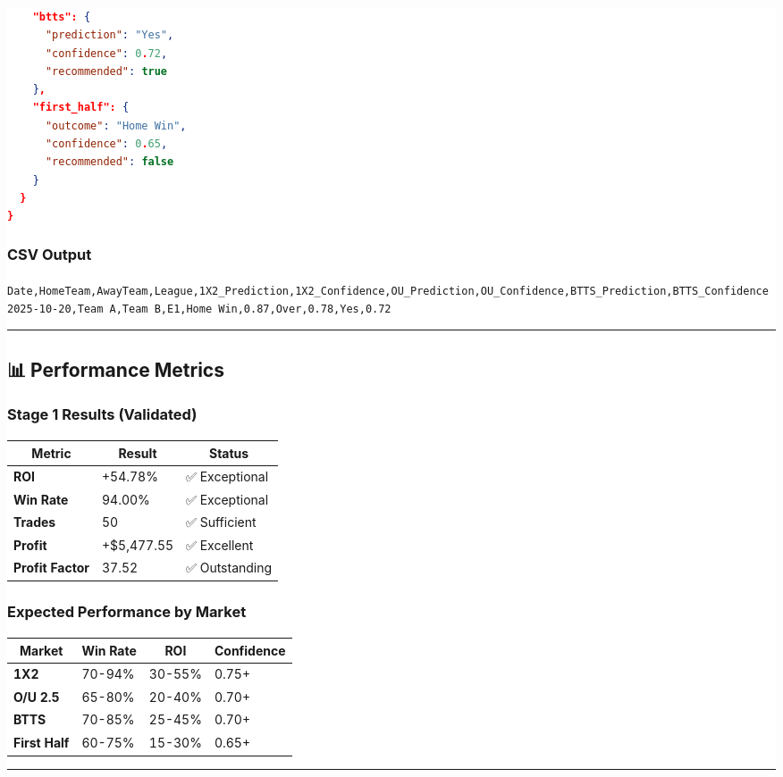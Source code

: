 ```json
    "btts": {
      "prediction": "Yes",
      "confidence": 0.72,
      "recommended": true
    },
    "first_half": {
      "outcome": "Home Win",
      "confidence": 0.65,
      "recommended": false
    }
  }
}
```

### CSV Output

```csv
Date,HomeTeam,AwayTeam,League,1X2_Prediction,1X2_Confidence,OU_Prediction,OU_Confidence,BTTS_Prediction,BTTS_Confidence
2025-10-20,Team A,Team B,E1,Home Win,0.87,Over,0.78,Yes,0.72
```

---

## 📊 Performance Metrics

### Stage 1 Results (Validated)

| Metric | Result | Status |
|--------|--------|--------|
| **ROI** | +54.78% | ✅ Exceptional |
| **Win Rate** | 94.00% | ✅ Exceptional |
| **Trades** | 50 | ✅ Sufficient |
| **Profit** | +$5,477.55 | ✅ Excellent |
| **Profit Factor** | 37.52 | ✅ Outstanding |

### Expected Performance by Market

| Market | Win Rate | ROI | Confidence |
|--------|----------|-----|------------|
| **1X2** | 70-94% | 30-55% | 0.75+ |
| **O/U 2.5** | 65-80% | 20-40% | 0.70+ |
| **BTTS** | 70-85% | 25-45% | 0.70+ |
| **First Half** | 60-75% | 15-30% | 0.65+ |

---
